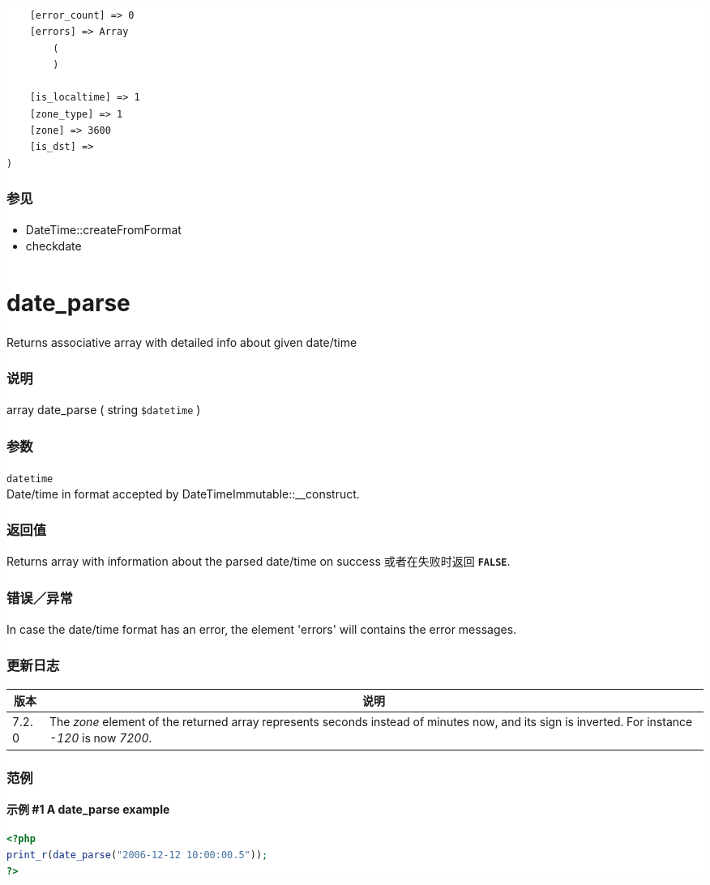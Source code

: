        [error_count] => 0
        [errors] => Array
            (
            )

        [is_localtime] => 1
        [zone_type] => 1
        [zone] => 3600
        [is_dst] => 
    )

### 参见

-   <span class="function">DateTime::createFromFormat</span>
-   <span class="function">checkdate</span>

date\_parse
===========

Returns associative array with detailed info about given date/time

### 说明

<span class="type">array</span> <span
class="methodname">date\_parse</span> ( <span class="methodparam"><span
class="type">string</span> `$datetime`</span> )

### 参数

`datetime`  
Date/time in format accepted by <span
class="function">DateTimeImmutable::\_\_construct</span>.

### 返回值

Returns <span class="type">array</span> with information about the
parsed date/time on success 或者在失败时返回 **`FALSE`**.

### 错误／异常

In case the date/time format has an error, the element 'errors' will
contains the error messages.

### 更新日志

| 版本  | 说明                                                                                                                                             |
|-------|--------------------------------------------------------------------------------------------------------------------------------------------------|
| 7.2.0 | The *zone* element of the returned array represents seconds instead of minutes now, and its sign is inverted. For instance *-120* is now *7200*. |

### 范例

**示例 \#1 A <span class="function">date\_parse</span> example**

``` php
<?php
print_r(date_parse("2006-12-12 10:00:00.5"));
?>
```
